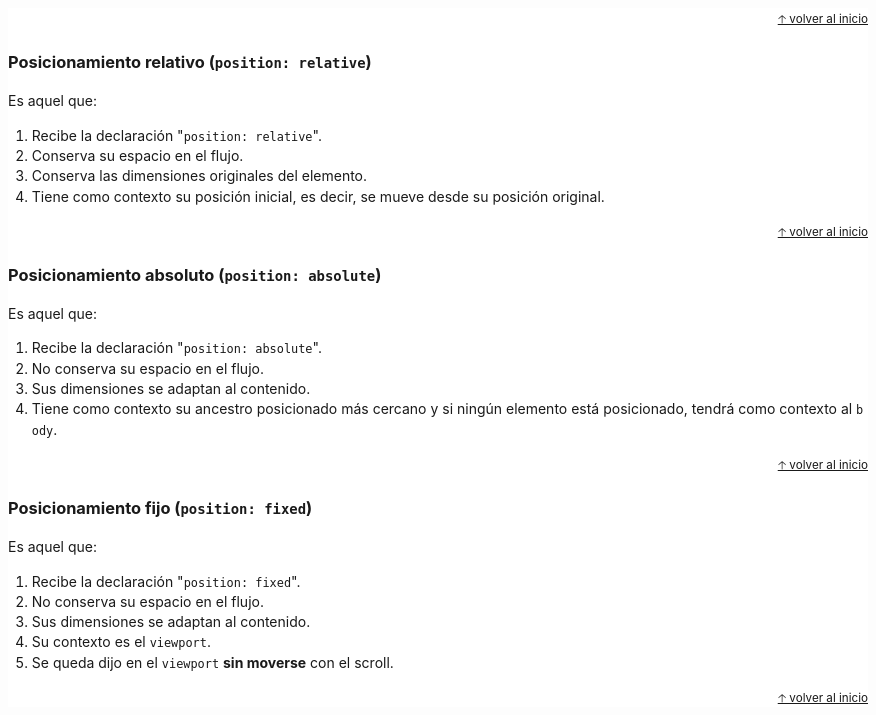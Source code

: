 <div align="right">
    <small>
        <a href="#tabla-de-contenido">
            🡡 volver al inicio
        </a>
    </small>
</div>

### Posicionamiento relativo (`position: relative`)
Es aquel que:

1. Recibe la declaración "`position: relative`".
2. Conserva su espacio en el flujo.
3. Conserva las dimensiones originales del elemento.
4. Tiene como contexto su posición inicial, es decir, se mueve desde su posición original.

<div align="right">
    <small>
        <a href="#tabla-de-contenido">
            🡡 volver al inicio
        </a>
    </small>
</div>

### Posicionamiento absoluto (`position: absolute`)
Es aquel que:

1. Recibe la declaración "`position: absolute`".
2. No conserva su espacio en el flujo.
3. Sus dimensiones se adaptan al contenido.
4. Tiene como contexto su ancestro posicionado más cercano y si ningún elemento está posicionado, tendrá como contexto al `body`.

<div align="right">
    <small>
        <a href="#tabla-de-contenido">
            🡡 volver al inicio
        </a>
    </small>
</div>

### Posicionamiento fijo (`position: fixed`)
Es aquel que:

1. Recibe la declaración "`position: fixed`".
2. No conserva su espacio en el flujo.
3. Sus dimensiones se adaptan al contenido.
4. Su contexto es el `viewport`.
5. Se queda dijo en el `viewport` **sin moverse** con el scroll.

<div align="right">
    <small>
        <a href="#tabla-de-contenido">
            🡡 volver al inicio
        </a>
    </small>
</div>
